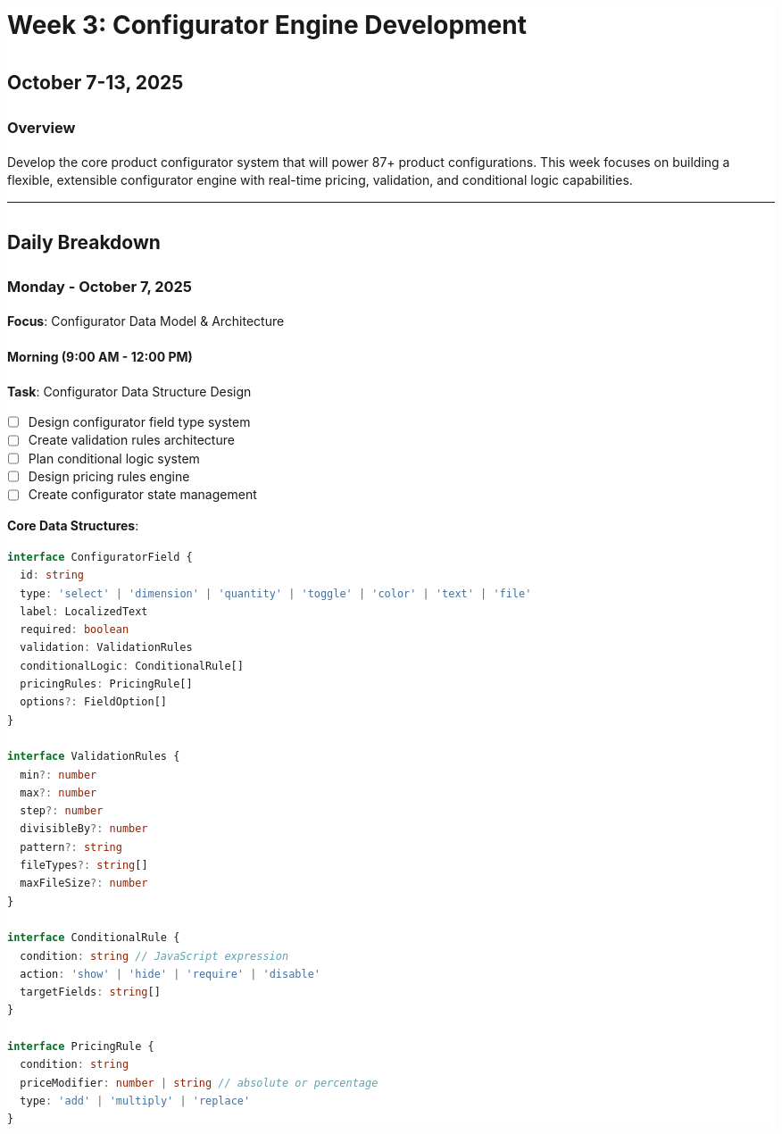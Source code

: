 # Week 3: Configurator Engine Development
## October 7-13, 2025

### Overview
Develop the core product configurator system that will power 87+ product configurations. This week focuses on building a flexible, extensible configurator engine with real-time pricing, validation, and conditional logic capabilities.

---

## Daily Breakdown

### Monday - October 7, 2025
**Focus**: Configurator Data Model & Architecture

#### Morning (9:00 AM - 12:00 PM)
**Task**: Configurator Data Structure Design
- [ ] Design configurator field type system
- [ ] Create validation rules architecture
- [ ] Plan conditional logic system
- [ ] Design pricing rules engine
- [ ] Create configurator state management

**Core Data Structures**:
```typescript
interface ConfiguratorField {
  id: string
  type: 'select' | 'dimension' | 'quantity' | 'toggle' | 'color' | 'text' | 'file'
  label: LocalizedText
  required: boolean
  validation: ValidationRules
  conditionalLogic: ConditionalRule[]
  pricingRules: PricingRule[]
  options?: FieldOption[]
}

interface ValidationRules {
  min?: number
  max?: number
  step?: number
  divisibleBy?: number
  pattern?: string
  fileTypes?: string[]
  maxFileSize?: number
}

interface ConditionalRule {
  condition: string // JavaScript expression
  action: 'show' | 'hide' | 'require' | 'disable'
  targetFields: string[]
}

interface PricingRule {
  condition: string
  priceModifier: number | string // absolute or percentage
  type: 'add' | 'multiply' | 'replace'
}
```
